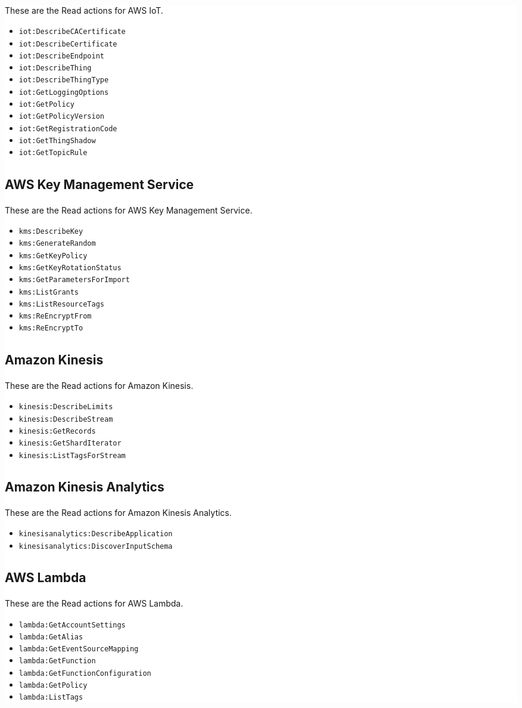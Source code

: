 These are the Read actions for AWS IoT\.
+  `iot:DescribeCACertificate` 
+  `iot:DescribeCertificate` 
+  `iot:DescribeEndpoint` 
+  `iot:DescribeThing` 
+  `iot:DescribeThingType` 
+  `iot:GetLoggingOptions` 
+  `iot:GetPolicy` 
+  `iot:GetPolicyVersion` 
+  `iot:GetRegistrationCode` 
+  `iot:GetThingShadow` 
+  `iot:GetTopicRule` 

## AWS Key Management Service<a name="ag_read_kms"></a>

These are the Read actions for AWS Key Management Service\.
+  `kms:DescribeKey` 
+  `kms:GenerateRandom` 
+  `kms:GetKeyPolicy` 
+  `kms:GetKeyRotationStatus` 
+  `kms:GetParametersForImport` 
+  `kms:ListGrants` 
+  `kms:ListResourceTags` 
+  `kms:ReEncryptFrom` 
+  `kms:ReEncryptTo` 

## Amazon Kinesis<a name="ag_read_kinesis"></a>

These are the Read actions for Amazon Kinesis\.
+  `kinesis:DescribeLimits` 
+  `kinesis:DescribeStream` 
+  `kinesis:GetRecords` 
+  `kinesis:GetShardIterator` 
+  `kinesis:ListTagsForStream` 

## Amazon Kinesis Analytics<a name="ag_read_kinesisanalytics"></a>

These are the Read actions for Amazon Kinesis Analytics\.
+  `kinesisanalytics:DescribeApplication` 
+  `kinesisanalytics:DiscoverInputSchema` 

## AWS Lambda<a name="ag_read_lambda"></a>

These are the Read actions for AWS Lambda\.
+  `lambda:GetAccountSettings` 
+  `lambda:GetAlias` 
+  `lambda:GetEventSourceMapping` 
+  `lambda:GetFunction` 
+  `lambda:GetFunctionConfiguration` 
+  `lambda:GetPolicy` 
+  `lambda:ListTags` 
